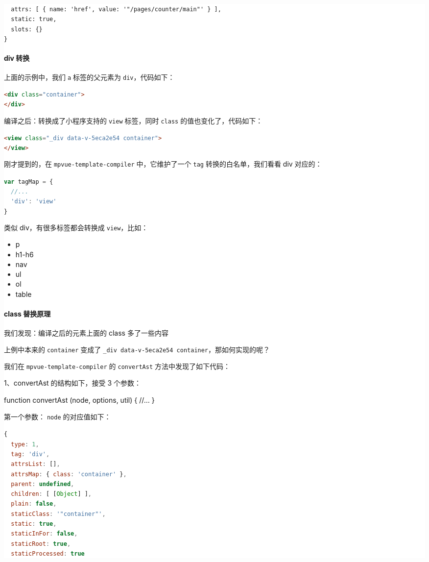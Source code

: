 ```
  attrs: [ { name: 'href', value: '"/pages/counter/main"' } ],
  static: true,
  slots: {} 
}
```


#### div 转换

上面的示例中，我们 `a` 标签的父元素为 `div`，代码如下：

```html
<div class="container">
</div>
```

编译之后：转换成了小程序支持的 `view` 标签，同时 `class` 的值也变化了，代码如下：

```html
<view class="_div data-v-5eca2e54 container">
</view>
```


刚才提到的，在 `mpvue-template-compiler` 中，它维护了一个 `tag` 转换的白名单，我们看看 div 对应的：

```js
var tagMap = {
  //...
  'div': 'view'
}
```

类似 div，有很多标签都会转换成  `view`，比如：

* p
* h1-h6
* nav
* ul
* ol 
* table 

#### class 替换原理

我们发现：编译之后的元素上面的 class 多了一些内容

上例中本来的 `container` 变成了 `_div data-v-5eca2e54 container`，那如何实现的呢？

我们在 `mpvue-template-compiler` 的 `convertAst` 方法中发现了如下代码：

1、convertAst 的结构如下，接受 3 个参数：

function convertAst (node, options, util) {
  //...
}

第一个参数： `node` 的对应值如下：

```js
{ 
  type: 1,
  tag: 'div',
  attrsList: [],
  attrsMap: { class: 'container' },
  parent: undefined,
  children: [ [Object] ],
  plain: false,
  staticClass: '"container"',
  static: true,
  staticInFor: false,
  staticRoot: true,
  staticProcessed: true 
```
